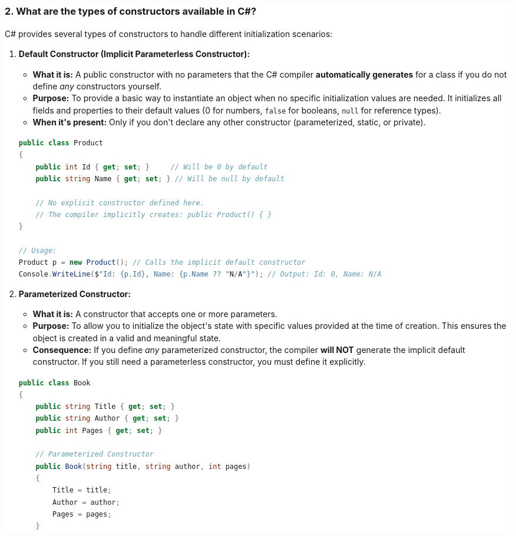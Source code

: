 ### 2\. What are the types of constructors available in C\#?

C\# provides several types of constructors to handle different initialization scenarios:

1.  **Default Constructor (Implicit Parameterless Constructor):**

      * **What it is:** A public constructor with no parameters that the C\# compiler **automatically generates** for a class if you do not define *any* constructors yourself.
      * **Purpose:** To provide a basic way to instantiate an object when no specific initialization values are needed. It initializes all fields and properties to their default values (0 for numbers, `false` for booleans, `null` for reference types).
      * **When it's present:** Only if you don't declare any other constructor (parameterized, static, or private).

    <!-- end list -->

    ```csharp
    public class Product
    {
        public int Id { get; set; }     // Will be 0 by default
        public string Name { get; set; } // Will be null by default

        // No explicit constructor defined here.
        // The compiler implicitly creates: public Product() { }
    }

    // Usage:
    Product p = new Product(); // Calls the implicit default constructor
    Console.WriteLine($"Id: {p.Id}, Name: {p.Name ?? "N/A"}"); // Output: Id: 0, Name: N/A
    ```

2.  **Parameterized Constructor:**

      * **What it is:** A constructor that accepts one or more parameters.
      * **Purpose:** To allow you to initialize the object's state with specific values provided at the time of creation. This ensures the object is created in a valid and meaningful state.
      * **Consequence:** If you define *any* parameterized constructor, the compiler **will NOT** generate the implicit default constructor. If you still need a parameterless constructor, you must define it explicitly.

    <!-- end list -->

    ```csharp
    public class Book
    {
        public string Title { get; set; }
        public string Author { get; set; }
        public int Pages { get; set; }

        // Parameterized Constructor
        public Book(string title, string author, int pages)
        {
            Title = title;
            Author = author;
            Pages = pages;
        }
